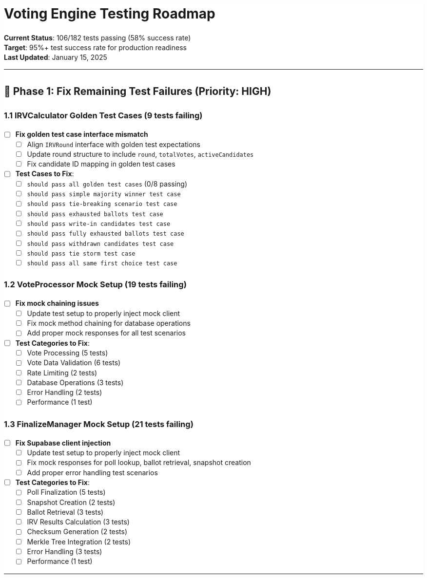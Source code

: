 # Voting Engine Testing Roadmap

**Current Status**: 106/182 tests passing (58% success rate)  
**Target**: 95%+ test success rate for production readiness  
**Last Updated**: January 15, 2025

---

## 🎯 **Phase 1: Fix Remaining Test Failures** (Priority: HIGH)

### **1.1 IRVCalculator Golden Test Cases** (9 tests failing)
- [ ] **Fix golden test case interface mismatch**
  - [ ] Align `IRVRound` interface with golden test expectations
  - [ ] Update round structure to include `round`, `totalVotes`, `activeCandidates`
  - [ ] Fix candidate ID mapping in golden test cases
- [ ] **Test Cases to Fix**:
  - [ ] `should pass all golden test cases` (0/8 passing)
  - [ ] `should pass simple majority winner test case`
  - [ ] `should pass tie-breaking scenario test case`
  - [ ] `should pass exhausted ballots test case`
  - [ ] `should pass write-in candidates test case`
  - [ ] `should pass fully exhausted ballots test case`
  - [ ] `should pass withdrawn candidates test case`
  - [ ] `should pass tie storm test case`
  - [ ] `should pass all same first choice test case`

### **1.2 VoteProcessor Mock Setup** (19 tests failing)
- [ ] **Fix mock chaining issues**
  - [ ] Update test setup to properly inject mock client
  - [ ] Fix mock method chaining for database operations
  - [ ] Add proper mock responses for all test scenarios
- [ ] **Test Categories to Fix**:
  - [ ] Vote Processing (5 tests)
  - [ ] Vote Data Validation (6 tests)
  - [ ] Rate Limiting (2 tests)
  - [ ] Database Operations (3 tests)
  - [ ] Error Handling (2 tests)
  - [ ] Performance (1 test)

### **1.3 FinalizeManager Mock Setup** (21 tests failing)
- [ ] **Fix Supabase client injection**
  - [ ] Update test setup to properly inject mock client
  - [ ] Fix mock responses for poll lookup, ballot retrieval, snapshot creation
  - [ ] Add proper error handling test scenarios
- [ ] **Test Categories to Fix**:
  - [ ] Poll Finalization (5 tests)
  - [ ] Snapshot Creation (2 tests)
  - [ ] Ballot Retrieval (3 tests)
  - [ ] IRV Results Calculation (3 tests)
  - [ ] Checksum Generation (2 tests)
  - [ ] Merkle Tree Integration (2 tests)
  - [ ] Error Handling (3 tests)
  - [ ] Performance (1 test)

---